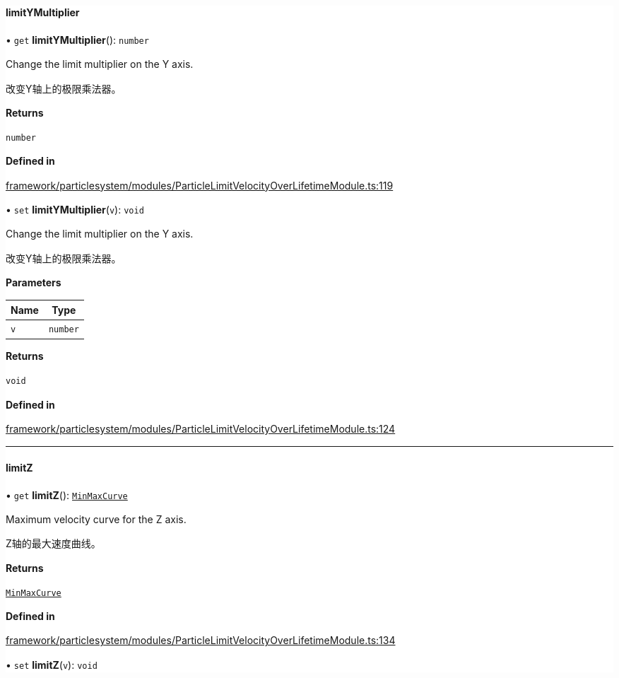 #### limitYMultiplier

• `get` **limitYMultiplier**(): `number`

Change the limit multiplier on the Y axis.

改变Y轴上的极限乘法器。

**Returns**

`number`

**Defined in**

[framework/particlesystem/modules/ParticleLimitVelocityOverLifetimeModule.ts:119](https://github.com/meta4d-me/meta4d-engine/blob/cf6bfe6/src/framework/particlesystem/modules/ParticleLimitVelocityOverLifetimeModule.ts#L119)

• `set` **limitYMultiplier**(`v`): `void`

Change the limit multiplier on the Y axis.

改变Y轴上的极限乘法器。

**Parameters**

| Name | Type     |
| ---- | -------- |
| `v`  | `number` |

**Returns**

`void`

**Defined in**

[framework/particlesystem/modules/ParticleLimitVelocityOverLifetimeModule.ts:124](https://github.com/meta4d-me/meta4d-engine/blob/cf6bfe6/src/framework/particlesystem/modules/ParticleLimitVelocityOverLifetimeModule.ts#L124)

***

#### limitZ

• `get` **limitZ**(): [`MinMaxCurve`](m4m.framework.MinMaxCurve.md)

Maximum velocity curve for the Z axis.

Z轴的最大速度曲线。

**Returns**

[`MinMaxCurve`](m4m.framework.MinMaxCurve.md)

**Defined in**

[framework/particlesystem/modules/ParticleLimitVelocityOverLifetimeModule.ts:134](https://github.com/meta4d-me/meta4d-engine/blob/cf6bfe6/src/framework/particlesystem/modules/ParticleLimitVelocityOverLifetimeModule.ts#L134)

• `set` **limitZ**(`v`): `void`
